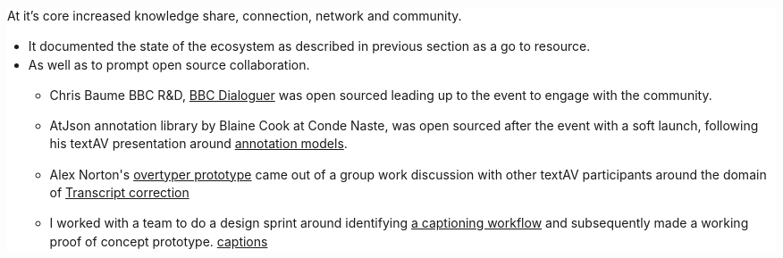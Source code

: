 At it’s core increased knowledge share, connection, network and community. 

- It documented the state of the ecosystem as described in previous section as a go to resource.
- As well as to prompt open source collaboration.
    - Chris Baume BBC R&D, [BBC Dialoguer](https://pietropassarelli.gitbooks.io/textav/projects/bbc-dialogger.html) was open sourced leading up to the event to engage with the community. 
    - AtJson annotation library by Blaine Cook at Conde Naste, was open sourced after the event with a soft launch, following his textAV presentation around [annotation models](https://pietropassarelli.gitbooks.io/textav/problem-domains/d83d-dd2a-2705-2b07-fe0f-annotations-models.html).

    - Alex Norton's [overtyper prototype](https://github.com/alexnorton/overtyper) came out of a group work discussion with other textAV participants around the domain of [Transcript correction](https://pietropassarelli.gitbooks.io/textav/unconference-projects/transcript-correction.html)
    - I worked with a team to do a design sprint around identifying [a captioning workflow](https://pietropassarelli.gitbooks.io/textav/unconference-projects/captioning-workflow-system.html) and subsequently made a working proof of concept prototype. [captions](/captioning-app.html)


